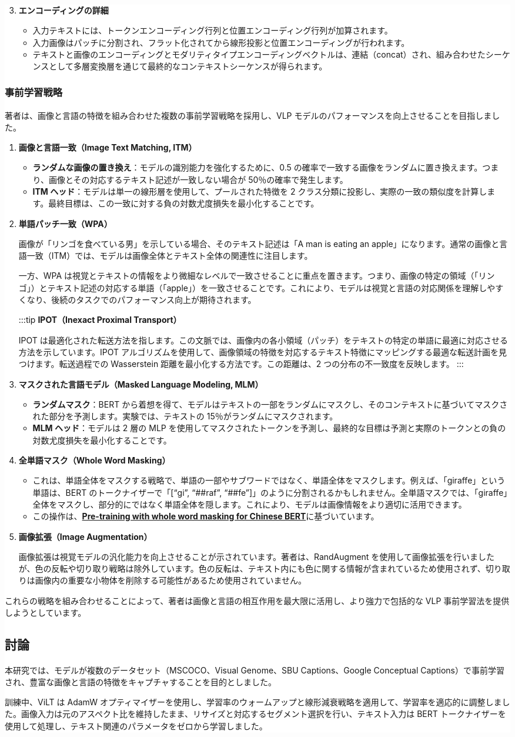 3. **エンコーディングの詳細**

   - 入力テキストには、トークンエンコーディング行列と位置エンコーディング行列が加算されます。
   - 入力画像はパッチに分割され、フラット化されてから線形投影と位置エンコーディングが行われます。
   - テキストと画像のエンコーディングとモダリティタイプエンコーディングベクトルは、連結（concat）され、組み合わせたシーケンスとして多層変換層を通じて最終的なコンテキストシーケンスが得られます。

### 事前学習戦略

著者は、画像と言語の特徴を組み合わせた複数の事前学習戦略を採用し、VLP モデルのパフォーマンスを向上させることを目指しました。

1. **画像と言語一致（Image Text Matching, ITM）**

   - **ランダムな画像の置き換え**：モデルの識別能力を強化するために、0.5 の確率で一致する画像をランダムに置き換えます。つまり、画像とその対応するテキスト記述が一致しない場合が 50％の確率で発生します。
   - **ITM ヘッド**：モデルは単一の線形層を使用して、プールされた特徴を 2 クラス分類に投影し、実際の一致の類似度を計算します。最終目標は、この一致に対する負の対数尤度損失を最小化することです。

2. **単語パッチ一致（WPA）**

   画像が「リンゴを食べている男」を示している場合、そのテキスト記述は「A man is eating an apple」になります。通常の画像と言語一致（ITM）では、モデルは画像全体とテキスト全体の関連性に注目します。

   一方、WPA は視覚とテキストの情報をより微細なレベルで一致させることに重点を置きます。つまり、画像の特定の領域（「リンゴ」）とテキスト記述の対応する単語（「apple」）を一致させることです。これにより、モデルは視覚と言語の対応関係を理解しやすくなり、後続のタスクでのパフォーマンス向上が期待されます。

   :::tip
   **IPOT（Inexact Proximal Transport）**

   IPOT は最適化された転送方法を指します。この文脈では、画像内の各小領域（パッチ）をテキストの特定の単語に最適に対応させる方法を示しています。IPOT アルゴリズムを使用して、画像領域の特徴を対応するテキスト特徴にマッピングする最適な転送計画を見つけます。転送過程での Wasserstein 距離を最小化する方法です。この距離は、2 つの分布の不一致度を反映します。
   :::

3. **マスクされた言語モデル（Masked Language Modeling, MLM）**

   - **ランダムマスク**：BERT から着想を得て、モデルはテキストの一部をランダムにマスクし、そのコンテキストに基づいてマスクされた部分を予測します。実験では、テキストの 15％がランダムにマスクされます。
   - **MLM ヘッド**：モデルは 2 層の MLP を使用してマスクされたトークンを予測し、最終的な目標は予測と実際のトークンとの負の対数尤度損失を最小化することです。

4. **全単語マスク（Whole Word Masking）**

   - これは、単語全体をマスクする戦略で、単語の一部やサブワードではなく、単語全体をマスクします。例えば、「giraffe」という単語は、BERT のトークナイザーで「[“gi”, “##raf”, “##fe”]」のように分割されるかもしれません。全単語マスクでは、「giraffe」全体をマスクし、部分的にではなく単語全体を隠します。これにより、モデルは画像情報をより適切に活用できます。
   - この操作は、[**Pre-training with whole word masking for Chinese BERT**](https://arxiv.org/abs/1906.08101)に基づいています。

5. **画像拡張（Image Augmentation）**

   画像拡張は視覚モデルの汎化能力を向上させることが示されています。著者は、RandAugment を使用して画像拡張を行いましたが、色の反転や切り取り戦略は除外しています。色の反転は、テキスト内にも色に関する情報が含まれているため使用されず、切り取りは画像内の重要な小物体を削除する可能性があるため使用されていません。

これらの戦略を組み合わせることによって、著者は画像と言語の相互作用を最大限に活用し、より強力で包括的な VLP 事前学習法を提供しようとしています。

## 討論

本研究では、モデルが複数のデータセット（MSCOCO、Visual Genome、SBU Captions、Google Conceptual Captions）で事前学習され、豊富な画像と言語の特徴をキャプチャすることを目的としました。

訓練中、ViLT は AdamW オプティマイザーを使用し、学習率のウォームアップと線形減衰戦略を適用して、学習率を適応的に調整しました。画像入力は元のアスペクト比を維持したまま、リサイズと対応するセグメント選択を行い、テキスト入力は BERT トークナイザーを使用して処理し、テキスト関連のパラメータをゼロから学習しました。
